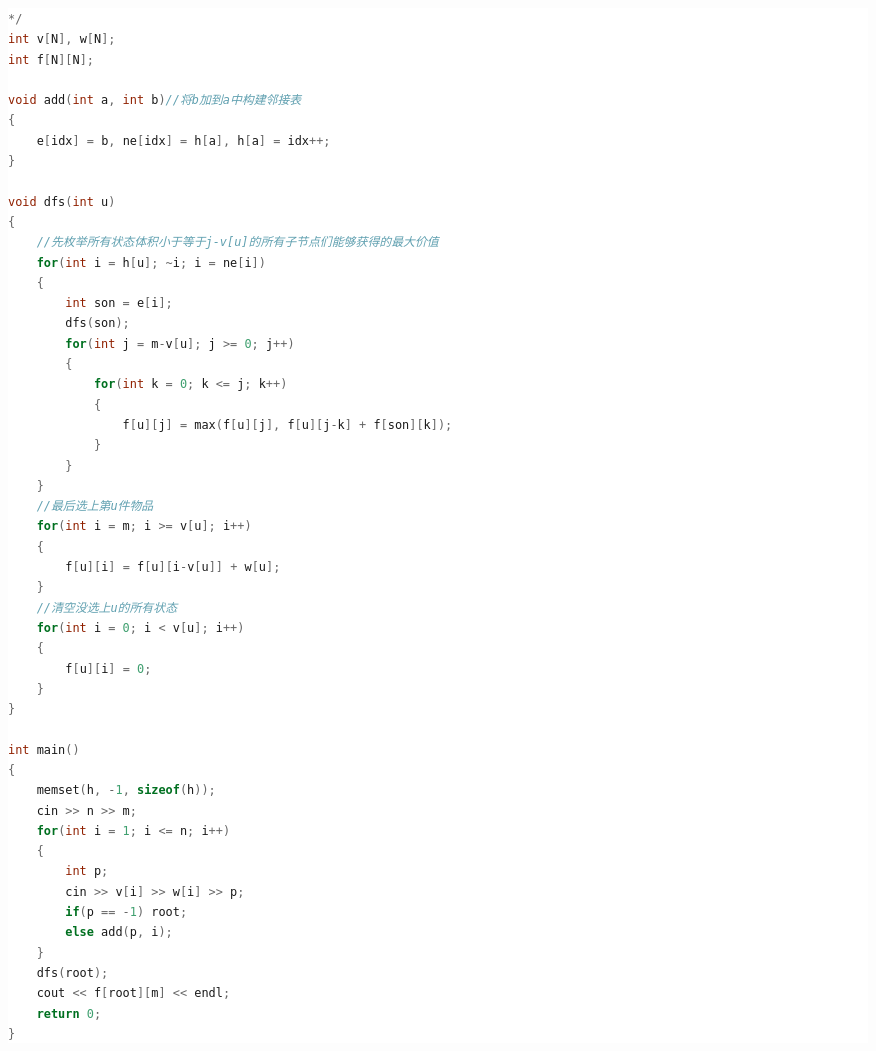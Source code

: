 ```cpp
*/ 
int v[N], w[N];
int f[N][N];

void add(int a, int b)//将b加到a中构建邻接表
{
    e[idx] = b, ne[idx] = h[a], h[a] = idx++;
}

void dfs(int u)
{
    //先枚举所有状态体积小于等于j-v[u]的所有子节点们能够获得的最大价值
    for(int i = h[u]; ~i; i = ne[i])
    {
        int son = e[i];
        dfs(son);
        for(int j = m-v[u]; j >= 0; j++)
        {
            for(int k = 0; k <= j; k++)
            {
                f[u][j] = max(f[u][j], f[u][j-k] + f[son][k]);
            }
        }
    }
    //最后选上第u件物品
    for(int i = m; i >= v[u]; i++)
    {
        f[u][i] = f[u][i-v[u]] + w[u];
    }
    //清空没选上u的所有状态
    for(int i = 0; i < v[u]; i++)
    {
        f[u][i] = 0;
    }
}

int main()
{
    memset(h, -1, sizeof(h));
    cin >> n >> m;
    for(int i = 1; i <= n; i++)
    {
        int p;
        cin >> v[i] >> w[i] >> p;
        if(p == -1) root;
        else add(p, i);
    }
    dfs(root);
    cout << f[root][m] << endl;
    return 0;
}
```
